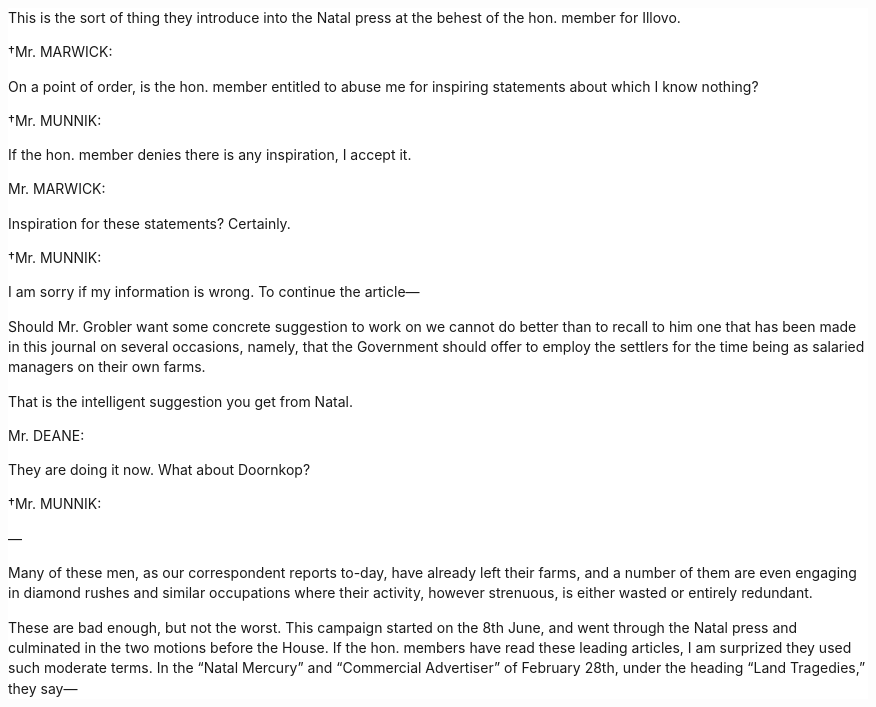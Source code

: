 <p>This is the sort of thing they introduce into the Natal press at the behest of the hon. member for Illovo.</p>

</speech>

<speech by="#marwick">

<from>&#x2020;Mr. <person refersTo="hansard_za">MARWICK</person>:</from>

<p>On a point of order, is the hon. member entitled to abuse me for inspiring statements about which I know nothing?</p>

</speech>

<speech by="#munnik">

<from>&#x2020;Mr. <person refersTo="hansard_za">MUNNIK</person>:</from>

<p>If the hon. member denies there is any inspiration, I accept it.</p>

</speech>

<speech by="#marwick">

<from>Mr. <person refersTo="hansard_za">MARWICK</person>:</from>

<p>Inspiration for these statements? Certainly.</p>

</speech>

<speech by="#munnik">

<from>&#x2020;Mr. <person refersTo="hansard_za">MUNNIK</person>:</from>

<p>I am sorry if my information is wrong. To continue the article&#x2014;</p>

<block name="quote">Should Mr. Grobler want some concrete suggestion to work on we cannot do better than to recall to him one that has been made in this journal on several occasions, namely, that the Government should offer to employ the settlers for the time being as salaried managers on their own farms.</block>

<p>That is the intelligent suggestion you get from Natal.</p>

</speech>

<speech by="#deane">

<from>Mr. <person refersTo="hansard_za">DEANE</person>:</from>

<p>They are doing it now. What about Doornkop?</p>

</speech>

<speech by="#munnik">

<from>&#x2020;Mr. <person refersTo="hansard_za">MUNNIK</person>:</from>

<p>&#x2014;</p>

<block name="quote">Many of these men, as our correspondent reports to-day, have already left their farms, and a number of them are even engaging in diamond rushes and similar occupations where their activity, however strenuous, is either wasted or entirely redundant.</block>

<p>These are bad enough, but not the worst. This campaign started on the 8th June, and went through the Natal press and culminated in the two motions before the House. If the hon. members have read these leading articles, I am surprized they used such moderate terms. In the &#x201C;Natal Mercury&#x201D; and &#x201C;Commercial Advertiser&#x201D; of February 28th, under the heading &#x201C;Land Tragedies,&#x201D; they say&#x2014;</p>
